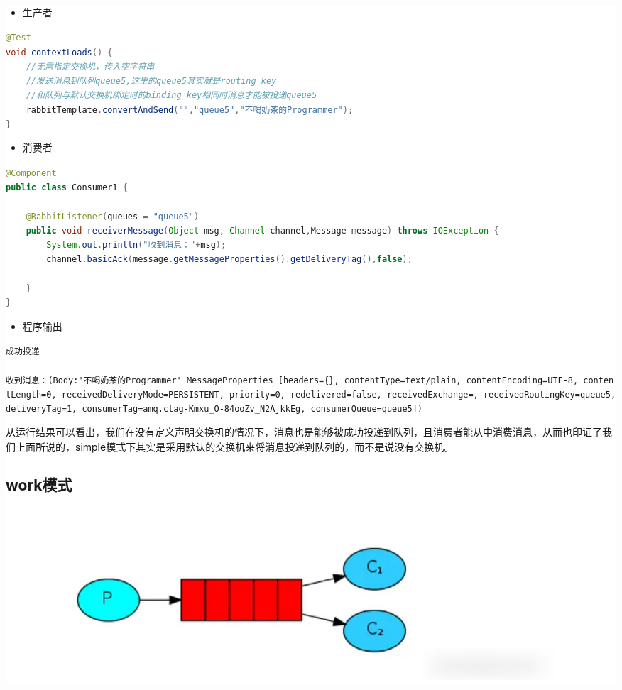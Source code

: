 +   生产者

```java
@Test
void contextLoads() {
    //无需指定交换机，传入空字符串
    //发送消息到队列queue5,这里的queue5其实就是routing key
    //和队列与默认交换机绑定时的binding key相同时消息才能被投递queue5
    rabbitTemplate.convertAndSend("","queue5","不喝奶茶的Programmer");
}
```

+   消费者

```java
@Component
public class Consumer1 {

    @RabbitListener(queues = "queue5")
    public void receiverMessage(Object msg, Channel channel,Message message) throws IOException {
        System.out.println("收到消息："+msg);
        channel.basicAck(message.getMessageProperties().getDeliveryTag(),false);

    }
}
```

+   程序输出

```
成功投递

收到消息：(Body:'不喝奶茶的Programmer' MessageProperties [headers={}, contentType=text/plain, contentEncoding=UTF-8, contentLength=0, receivedDeliveryMode=PERSISTENT, priority=0, redelivered=false, receivedExchange=, receivedRoutingKey=queue5, deliveryTag=1, consumerTag=amq.ctag-Kmxu_O-84ooZv_N2AjkkEg, consumerQueue=queue5])
```

从运行结果可以看出，我们在没有定义声明交换机的情况下，消息也是能够被成功投递到队列，且消费者能从中消费消息，从而也印证了我们上面所说的，simple模式下其实是采用默认的交换机来将消息投递到队列的，而不是说没有交换机。

## work模式

![](../images/2022/03/20220328102218.png)
